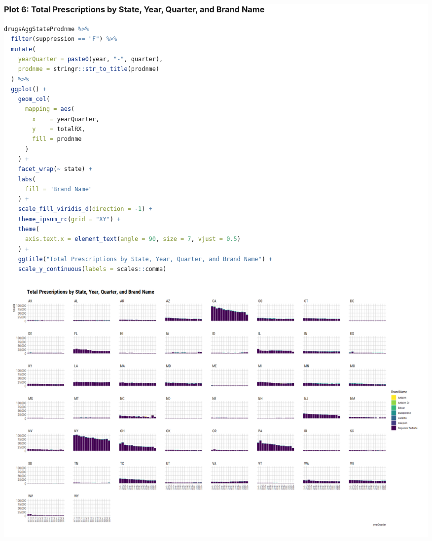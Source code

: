 ### Plot 6: Total Prescriptions by State, Year, Quarter, and Brand Name

``` r
drugsAggStateProdnme %>%
  filter(suppression == "F") %>%
  mutate(
    yearQuarter = paste0(year, "-", quarter),
    prodnme = stringr::str_to_title(prodnme)
  ) %>%
  ggplot() +
    geom_col(
      mapping = aes(
        x    = yearQuarter,
        y    = totalRX,
        fill = prodnme
      )
    ) +
    facet_wrap(~ state) +
    labs(
      fill = "Brand Name"
    ) +
    scale_fill_viridis_d(direction = -1) +
    theme_ipsum_rc(grid = "XY") +
    theme(
      axis.text.x = element_text(angle = 90, size = 7, vjust = 0.5)
    ) +
    ggtitle("Total Prescriptions by State, Year, Quarter, and Brand Name") +
    scale_y_continuous(labels = scales::comma)
```

![](05_create-rmarkdown-report_files/figure-gfm/drugsYearQuarterStateBrandPlot-1.png)
